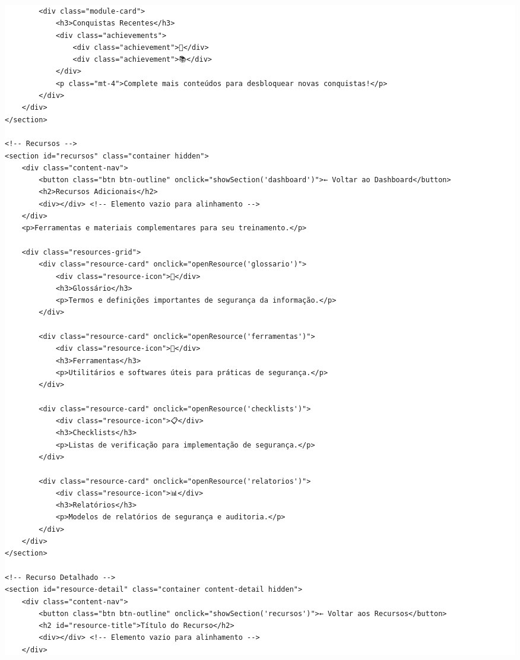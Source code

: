             <div class="module-card">
                <h3>Conquistas Recentes</h3>
                <div class="achievements">
                    <div class="achievement">🎯</div>
                    <div class="achievement">📚</div>
                </div>
                <p class="mt-4">Complete mais conteúdos para desbloquear novas conquistas!</p>
            </div>
        </div>
    </section>

    <!-- Recursos -->
    <section id="recursos" class="container hidden">
        <div class="content-nav">
            <button class="btn btn-outline" onclick="showSection('dashboard')">← Voltar ao Dashboard</button>
            <h2>Recursos Adicionais</h2>
            <div></div> <!-- Elemento vazio para alinhamento -->
        </div>
        <p>Ferramentas e materiais complementares para seu treinamento.</p>
        
        <div class="resources-grid">
            <div class="resource-card" onclick="openResource('glossario')">
                <div class="resource-icon">📖</div>
                <h3>Glossário</h3>
                <p>Termos e definições importantes de segurança da informação.</p>
            </div>
            
            <div class="resource-card" onclick="openResource('ferramentas')">
                <div class="resource-icon">🔧</div>
                <h3>Ferramentas</h3>
                <p>Utilitários e softwares úteis para práticas de segurança.</p>
            </div>
            
            <div class="resource-card" onclick="openResource('checklists')">
                <div class="resource-icon">📋</div>
                <h3>Checklists</h3>
                <p>Listas de verificação para implementação de segurança.</p>
            </div>
            
            <div class="resource-card" onclick="openResource('relatorios')">
                <div class="resource-icon">📊</div>
                <h3>Relatórios</h3>
                <p>Modelos de relatórios de segurança e auditoria.</p>
            </div>
        </div>
    </section>

    <!-- Recurso Detalhado -->
    <section id="resource-detail" class="container content-detail hidden">
        <div class="content-nav">
            <button class="btn btn-outline" onclick="showSection('recursos')">← Voltar aos Recursos</button>
            <h2 id="resource-title">Título do Recurso</h2>
            <div></div> <!-- Elemento vazio para alinhamento -->
        </div>
        
